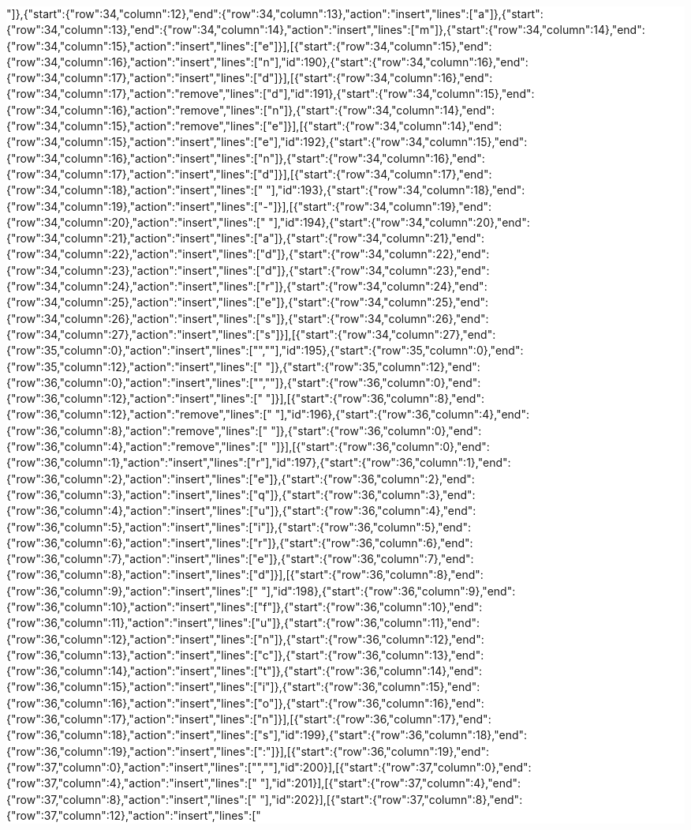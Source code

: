 "]},{"start":{"row":34,"column":12},"end":{"row":34,"column":13},"action":"insert","lines":["a"]},{"start":{"row":34,"column":13},"end":{"row":34,"column":14},"action":"insert","lines":["m"]},{"start":{"row":34,"column":14},"end":{"row":34,"column":15},"action":"insert","lines":["e"]}],[{"start":{"row":34,"column":15},"end":{"row":34,"column":16},"action":"insert","lines":["n"],"id":190},{"start":{"row":34,"column":16},"end":{"row":34,"column":17},"action":"insert","lines":["d"]}],[{"start":{"row":34,"column":16},"end":{"row":34,"column":17},"action":"remove","lines":["d"],"id":191},{"start":{"row":34,"column":15},"end":{"row":34,"column":16},"action":"remove","lines":["n"]},{"start":{"row":34,"column":14},"end":{"row":34,"column":15},"action":"remove","lines":["e"]}],[{"start":{"row":34,"column":14},"end":{"row":34,"column":15},"action":"insert","lines":["e"],"id":192},{"start":{"row":34,"column":15},"end":{"row":34,"column":16},"action":"insert","lines":["n"]},{"start":{"row":34,"column":16},"end":{"row":34,"column":17},"action":"insert","lines":["d"]}],[{"start":{"row":34,"column":17},"end":{"row":34,"column":18},"action":"insert","lines":[" "],"id":193},{"start":{"row":34,"column":18},"end":{"row":34,"column":19},"action":"insert","lines":["-"]}],[{"start":{"row":34,"column":19},"end":{"row":34,"column":20},"action":"insert","lines":[" "],"id":194},{"start":{"row":34,"column":20},"end":{"row":34,"column":21},"action":"insert","lines":["a"]},{"start":{"row":34,"column":21},"end":{"row":34,"column":22},"action":"insert","lines":["d"]},{"start":{"row":34,"column":22},"end":{"row":34,"column":23},"action":"insert","lines":["d"]},{"start":{"row":34,"column":23},"end":{"row":34,"column":24},"action":"insert","lines":["r"]},{"start":{"row":34,"column":24},"end":{"row":34,"column":25},"action":"insert","lines":["e"]},{"start":{"row":34,"column":25},"end":{"row":34,"column":26},"action":"insert","lines":["s"]},{"start":{"row":34,"column":26},"end":{"row":34,"column":27},"action":"insert","lines":["s"]}],[{"start":{"row":34,"column":27},"end":{"row":35,"column":0},"action":"insert","lines":["",""],"id":195},{"start":{"row":35,"column":0},"end":{"row":35,"column":12},"action":"insert","lines":["            "]},{"start":{"row":35,"column":12},"end":{"row":36,"column":0},"action":"insert","lines":["",""]},{"start":{"row":36,"column":0},"end":{"row":36,"column":12},"action":"insert","lines":["            "]}],[{"start":{"row":36,"column":8},"end":{"row":36,"column":12},"action":"remove","lines":["    "],"id":196},{"start":{"row":36,"column":4},"end":{"row":36,"column":8},"action":"remove","lines":["    "]},{"start":{"row":36,"column":0},"end":{"row":36,"column":4},"action":"remove","lines":["    "]}],[{"start":{"row":36,"column":0},"end":{"row":36,"column":1},"action":"insert","lines":["r"],"id":197},{"start":{"row":36,"column":1},"end":{"row":36,"column":2},"action":"insert","lines":["e"]},{"start":{"row":36,"column":2},"end":{"row":36,"column":3},"action":"insert","lines":["q"]},{"start":{"row":36,"column":3},"end":{"row":36,"column":4},"action":"insert","lines":["u"]},{"start":{"row":36,"column":4},"end":{"row":36,"column":5},"action":"insert","lines":["i"]},{"start":{"row":36,"column":5},"end":{"row":36,"column":6},"action":"insert","lines":["r"]},{"start":{"row":36,"column":6},"end":{"row":36,"column":7},"action":"insert","lines":["e"]},{"start":{"row":36,"column":7},"end":{"row":36,"column":8},"action":"insert","lines":["d"]}],[{"start":{"row":36,"column":8},"end":{"row":36,"column":9},"action":"insert","lines":[" "],"id":198},{"start":{"row":36,"column":9},"end":{"row":36,"column":10},"action":"insert","lines":["f"]},{"start":{"row":36,"column":10},"end":{"row":36,"column":11},"action":"insert","lines":["u"]},{"start":{"row":36,"column":11},"end":{"row":36,"column":12},"action":"insert","lines":["n"]},{"start":{"row":36,"column":12},"end":{"row":36,"column":13},"action":"insert","lines":["c"]},{"start":{"row":36,"column":13},"end":{"row":36,"column":14},"action":"insert","lines":["t"]},{"start":{"row":36,"column":14},"end":{"row":36,"column":15},"action":"insert","lines":["i"]},{"start":{"row":36,"column":15},"end":{"row":36,"column":16},"action":"insert","lines":["o"]},{"start":{"row":36,"column":16},"end":{"row":36,"column":17},"action":"insert","lines":["n"]}],[{"start":{"row":36,"column":17},"end":{"row":36,"column":18},"action":"insert","lines":["s"],"id":199},{"start":{"row":36,"column":18},"end":{"row":36,"column":19},"action":"insert","lines":[":"]}],[{"start":{"row":36,"column":19},"end":{"row":37,"column":0},"action":"insert","lines":["",""],"id":200}],[{"start":{"row":37,"column":0},"end":{"row":37,"column":4},"action":"insert","lines":["    "],"id":201}],[{"start":{"row":37,"column":4},"end":{"row":37,"column":8},"action":"insert","lines":["    "],"id":202}],[{"start":{"row":37,"column":8},"end":{"row":37,"column":12},"action":"insert","lines":["